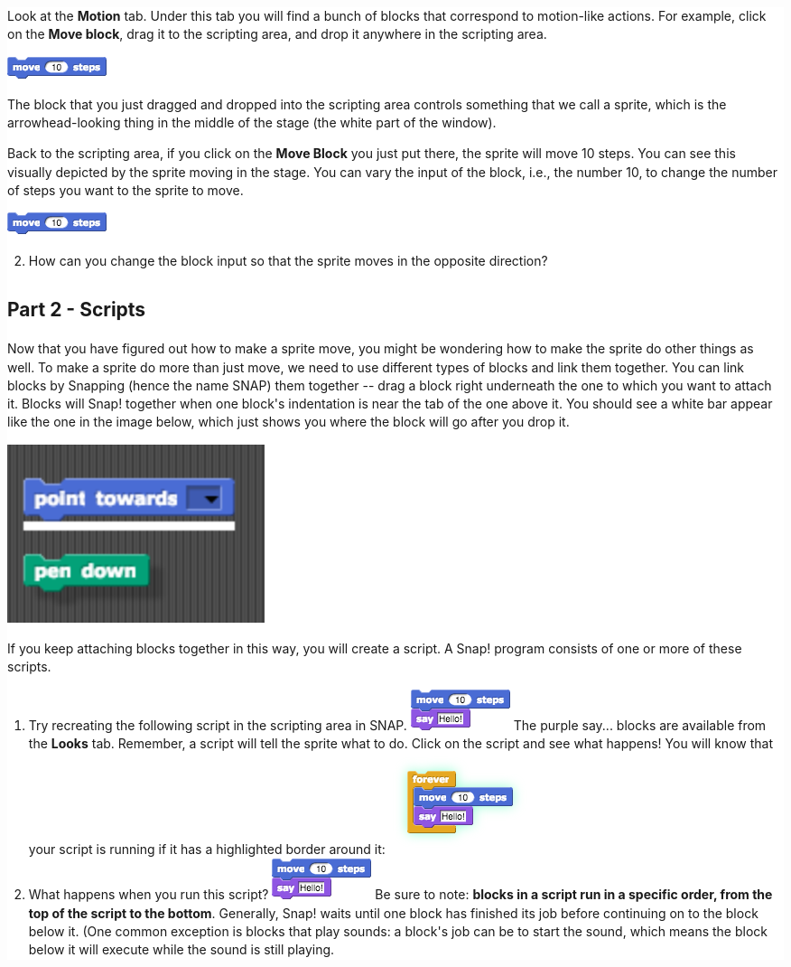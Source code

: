Look at the **Motion** tab. Under this tab you will find a bunch of blocks that correspond to motion-like actions. For example, click on the **Move block**, drag it to the scripting area, and drop it anywhere in the scripting area.

![](.gitbook/assets/move.png)

The block that you just dragged and dropped into the scripting area controls something that we call a sprite, which is the arrowhead-looking thing in the middle of the stage \(the white part of the window\).

Back to the scripting area, if you click on the **Move Block** you just put there, the sprite will move 10 steps. You can see this visually depicted by the sprite moving in the stage. You can vary the input of the block, i.e., the number 10, to change the number of steps you want to the sprite to move.

![](.gitbook/assets/move.png)

2. How can you change the block input so that the sprite moves in the opposite direction?

## Part 2 - Scripts

Now that you have figured out how to make a sprite move, you might be wondering how to make the sprite do other things as well. To make a sprite do more than just move, we need to use different types of blocks and link them together. You can link blocks by Snapping \(hence the name SNAP\) them together -- drag a block right underneath the one to which you want to attach it. Blocks will Snap! together when one block's indentation is near the tab of the one above it. You should see a white bar appear like the one in the image below, which just shows you where the block will go after you drop it.

![](.gitbook/assets/two_blocks_about_to_snap_together.png)

If you keep attaching blocks together in this way, you will create a script. A Snap! program consists of one or more of these scripts.

1. Try recreating the following script in the scripting area in SNAP.   ![](.gitbook/assets/script_with_move_and_say_blocks.png)   The purple say... blocks are available from the **Looks** tab.  Remember, a script will tell the sprite what to do. Click on the script and see what happens! You will know that your script is running if it has a highlighted border around it:  ![](.gitbook/assets/script_with_highlighted_border.png) 
2. What happens when you run this script? ![](.gitbook/assets/script_with_move_and_say_blocks.png)   Be sure to note: **blocks in a script run in a specific order, from the top of the script to the bottom**. Generally, Snap! waits until one block has finished its job before continuing on to the block below it. \(One common exception is blocks that play sounds: a block's job can be to start the sound, which means the block below it will execute while the sound is still playing.
